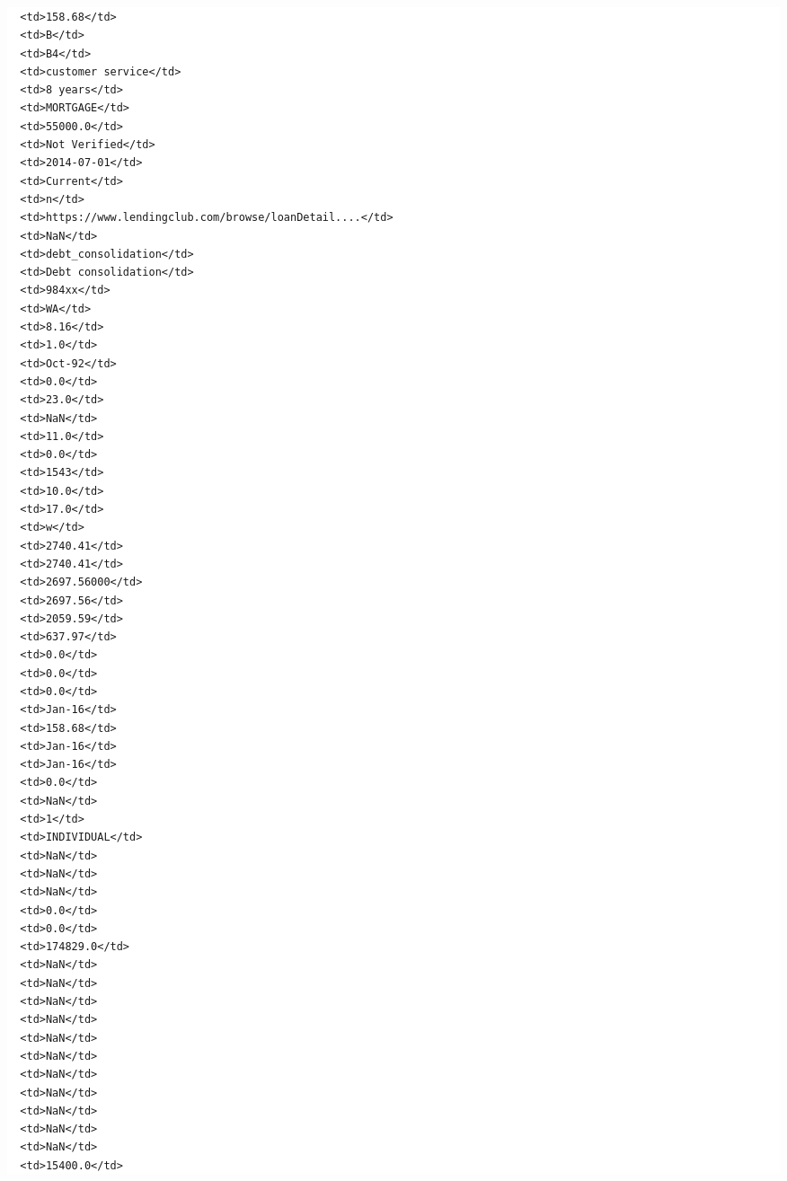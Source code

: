       <td>158.68</td>
      <td>B</td>
      <td>B4</td>
      <td>customer service</td>
      <td>8 years</td>
      <td>MORTGAGE</td>
      <td>55000.0</td>
      <td>Not Verified</td>
      <td>2014-07-01</td>
      <td>Current</td>
      <td>n</td>
      <td>https://www.lendingclub.com/browse/loanDetail....</td>
      <td>NaN</td>
      <td>debt_consolidation</td>
      <td>Debt consolidation</td>
      <td>984xx</td>
      <td>WA</td>
      <td>8.16</td>
      <td>1.0</td>
      <td>Oct-92</td>
      <td>0.0</td>
      <td>23.0</td>
      <td>NaN</td>
      <td>11.0</td>
      <td>0.0</td>
      <td>1543</td>
      <td>10.0</td>
      <td>17.0</td>
      <td>w</td>
      <td>2740.41</td>
      <td>2740.41</td>
      <td>2697.56000</td>
      <td>2697.56</td>
      <td>2059.59</td>
      <td>637.97</td>
      <td>0.0</td>
      <td>0.0</td>
      <td>0.0</td>
      <td>Jan-16</td>
      <td>158.68</td>
      <td>Jan-16</td>
      <td>Jan-16</td>
      <td>0.0</td>
      <td>NaN</td>
      <td>1</td>
      <td>INDIVIDUAL</td>
      <td>NaN</td>
      <td>NaN</td>
      <td>NaN</td>
      <td>0.0</td>
      <td>0.0</td>
      <td>174829.0</td>
      <td>NaN</td>
      <td>NaN</td>
      <td>NaN</td>
      <td>NaN</td>
      <td>NaN</td>
      <td>NaN</td>
      <td>NaN</td>
      <td>NaN</td>
      <td>NaN</td>
      <td>NaN</td>
      <td>NaN</td>
      <td>15400.0</td>